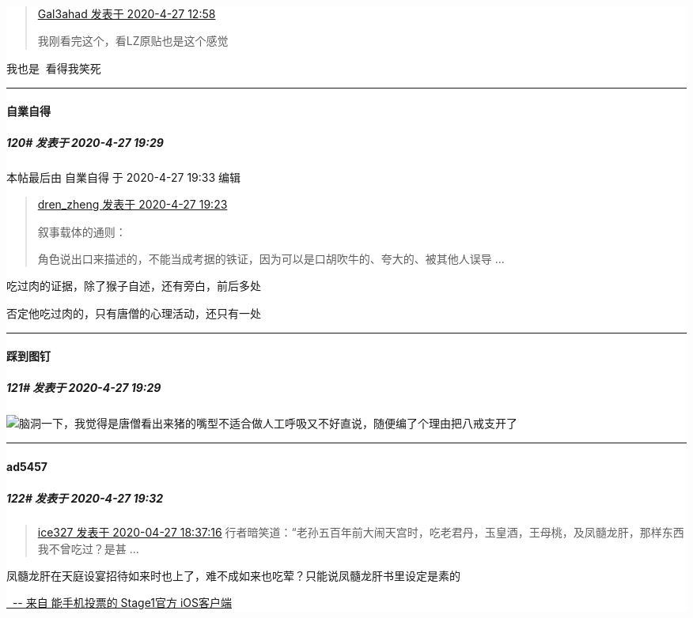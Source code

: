 

<blockquote><a href="httphttps://bbs.saraba1st.com/2b/forum.php?mod=redirect&amp;goto=findpost&amp;pid=47221880&amp;ptid=1930038" target="_blank">Gal3ahad 发表于 2020-4-27 12:58</a>

我刚看完这个，看LZ原贴也是这个感觉</blockquote>
我也是  看得我笑死







-----

####  自業自得  
##### 120#       发表于 2020-4-27 19:29



 本帖最后由 自業自得 于 2020-4-27 19:33 编辑 
<blockquote><a href="httphttps://bbs.saraba1st.com/2b/forum.php?mod=redirect&amp;goto=findpost&amp;pid=47226353&amp;ptid=1930038" target="_blank">dren_zheng 发表于 2020-4-27 19:23</a>

叙事载体的通则：

角色说出口来描述的，不能当成考据的铁证，因为可以是口胡吹牛的、夸大的、被其他人误导 ...</blockquote>
吃过肉的证据，除了猴子自述，还有旁白，前后多处

否定他吃过肉的，只有唐僧的心理活动，还只有一处







-----

####  踩到图钉  
##### 121#       发表于 2020-4-27 19:29



<img src="https://static.saraba1st.com/image/smiley/face2017/066.png" referrerpolicy="no-referrer">脑洞一下，我觉得是唐僧看出来猪的嘴型不适合做人工呼吸又不好直说，随便编了个理由把八戒支开了







-----

####  ad5457  
##### 122#       发表于 2020-4-27 19:32



<blockquote><a href="httphttps://bbs.saraba1st.com/2b/forum.php?mod=redirect&amp;goto=findpost&amp;pid=47225974&amp;ptid=1930038" target="_blank">ice327 发表于 2020-04-27 18:37:16</a>
行者暗笑道：“老孙五百年前大闹天宫时，吃老君丹，玉皇酒，王母桃，及凤髓龙肝，那样东西我不曾吃过？是甚 ...</blockquote>凤髓龙肝在天庭设宴招待如来时也上了，难不成如来也吃荤？只能说凤髓龙肝书里设定是素的

[  -- 来自 能手机投票的 Stage1官方 iOS客户端](https://itunes.apple.com/fi/app/saraba1st/id1221237470?mt=8)
